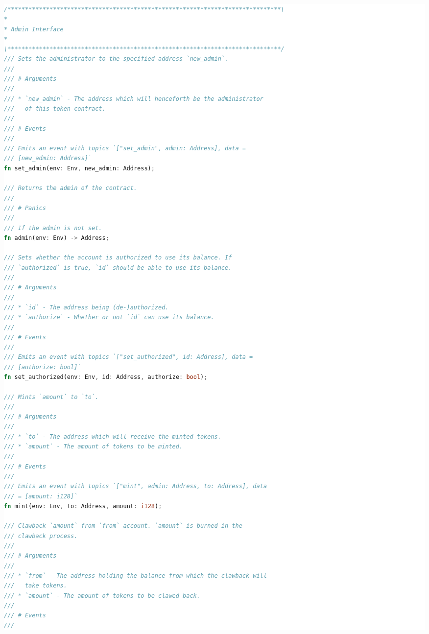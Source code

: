 ```rust
/******************************************************************************\
*
* Admin Interface
*
\******************************************************************************/
/// Sets the administrator to the specified address `new_admin`.
///
/// # Arguments
///
/// * `new_admin` - The address which will henceforth be the administrator
///   of this token contract.
///
/// # Events
///
/// Emits an event with topics `["set_admin", admin: Address], data =
/// [new_admin: Address]`
fn set_admin(env: Env, new_admin: Address);

/// Returns the admin of the contract.
///
/// # Panics
///
/// If the admin is not set.
fn admin(env: Env) -> Address;

/// Sets whether the account is authorized to use its balance. If
/// `authorized` is true, `id` should be able to use its balance.
///
/// # Arguments
///
/// * `id` - The address being (de-)authorized.
/// * `authorize` - Whether or not `id` can use its balance.
///
/// # Events
///
/// Emits an event with topics `["set_authorized", id: Address], data =
/// [authorize: bool]`
fn set_authorized(env: Env, id: Address, authorize: bool);

/// Mints `amount` to `to`.
///
/// # Arguments
///
/// * `to` - The address which will receive the minted tokens.
/// * `amount` - The amount of tokens to be minted.
///
/// # Events
///
/// Emits an event with topics `["mint", admin: Address, to: Address], data
/// = [amount: i128]`
fn mint(env: Env, to: Address, amount: i128);

/// Clawback `amount` from `from` account. `amount` is burned in the
/// clawback process.
///
/// # Arguments
///
/// * `from` - The address holding the balance from which the clawback will
///   take tokens.
/// * `amount` - The amount of tokens to be clawed back.
///
/// # Events
///
```
